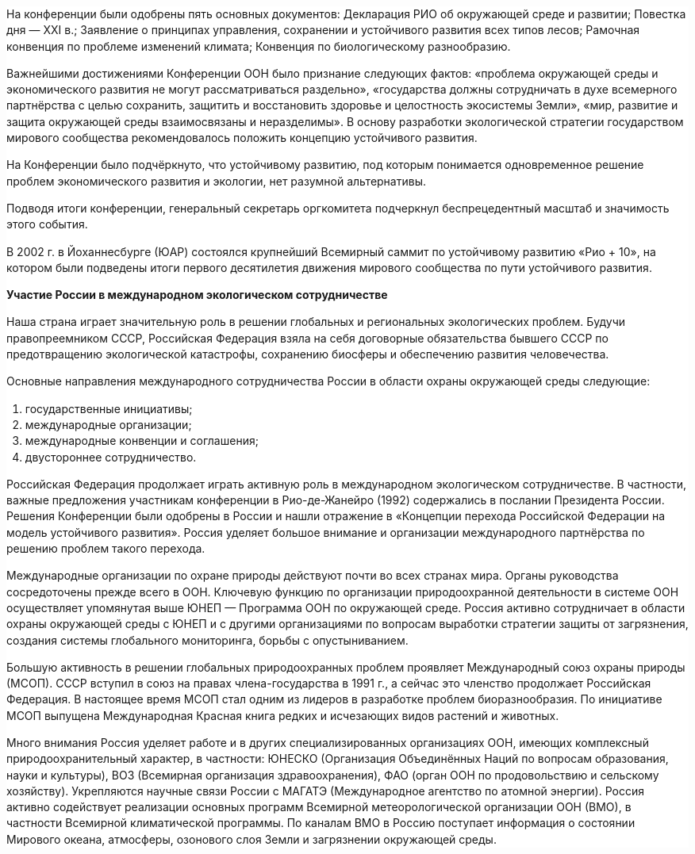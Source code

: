 На конференции были одобрены пять основных документов: Декларация РИО об окружающей среде и развитии; Повестка дня — XXI в.; Заявление о принципах управления, сохранении и устойчивого развития всех типов лесов; Рамочная конвенция по проблеме изменений климата; Конвенция по биологическому разнообразию.

Важнейшими достижениями Конференции ООН было признание следующих фактов: «проблема окружающей среды и экономического развития не могут рассматриваться раздельно», «государства должны сотрудничать в духе всемерного партнёрства с целью сохранить, защитить и восстановить здоровье и целостность экосистемы Земли», «мир, развитие и защита окружающей среды взаимосвязаны и неразделимы». В основу разработки экологической стратегии государством мирового сообщества рекомендовалось положить концепцию устойчивого развития.

На Конференции было подчёркнуто, что устойчивому развитию, под которым понимается одновременное решение проблем экономического развития и экологии, нет разумной альтернативы.

Подводя итоги конференции, генеральный секретарь оргкомитета подчеркнул беспрецедентный масштаб и значимость этого события.

В 2002 г. в Йоханнесбурге (ЮАР) состоялся крупнейший Всемирный саммит по устойчивому развитию «Рио + 10», на котором были подведены итоги первого десятилетия движения мирового сообщества по пути устойчивого развития.

**Участие России в международном экологическом сотрудничестве**

Наша страна играет значительную роль в решении глобальных и региональных экологических проблем. Будучи правопреемником СССР, Российская Федерация взяла на себя договорные обязательства бывшего СССР по предотвращению экологической катастрофы, сохранению биосферы и обеспечению развития человечества.

Основные направления международного сотрудничества России в области охраны окружающей среды следующие:

1.  государственные инициативы;
2.  международные организации;
3.  международные конвенции и соглашения;
4.  двустороннее сотрудничество.

Российская Федерация продолжает играть активную роль в международном экологическом сотрудничестве. В частности, важные предложения участникам конференции в Рио-де-Жанейро (1992) содержались в послании Президента России. Решения Конференции были одобрены в России и нашли отражение в «Концепции перехода Российской Федерации на модель устойчивого развития». Россия уделяет большое внимание и организации международного партнёрства по решению проблем такого перехода.

Международные организации по охране природы действуют почти во всех странах мира. Органы руководства сосредоточены прежде всего в ООН. Ключевую функцию по организации природоохранной деятельности в системе ООН осуществляет упомянутая выше ЮНЕП — Программа ООН по окружающей среде. Россия активно сотрудничает в области охраны окружающей среды с ЮНЕП и с другими организациями по вопросам выработки стратегии защиты от загрязнения, создания системы глобального мониторинга, борьбы с опустыниванием.

Большую активность в решении глобальных природоохранных проблем проявляет Международный союз охраны природы (МСОП). СССР вступил в союз на правах члена-государства в 1991 г., а сейчас это членство продолжает Российская Федерация. В настоящее время МСОП стал одним из лидеров в разработке проблем биоразнообразия. По инициативе МСОП выпущена Международная Красная книга редких и исчезающих видов растений и животных.

Много внимания Россия уделяет работе и в других специализированных организациях ООН, имеющих комплексный природоохранительный характер, в частности: ЮНЕСКО (Организация Объединённых Наций по вопросам образования, науки и культуры), ВОЗ (Всемирная организация здравоохранения), ФАО (орган ООН по продовольствию и сельскому хозяйству). Укрепляются научные связи России с МАГАТЭ (Международное агентство по атомной энергии). Россия активно содействует реализации основных программ Всемирной метеорологической организации ООН (ВМО), в частности Всемирной климатической программы. По каналам ВМО в Россию поступает информация о состоянии Мирового океана, атмосферы, озонового слоя Земли и загрязнении окружающей среды.

